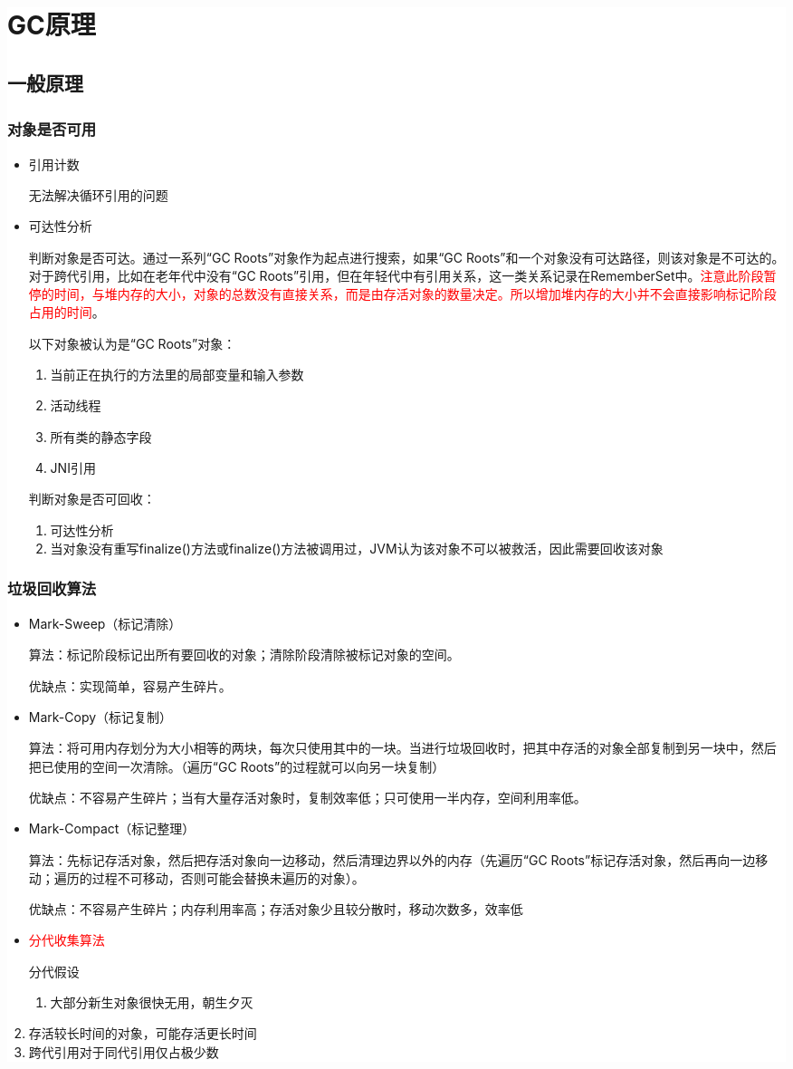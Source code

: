 

# GC原理

## 一般原理

### 对象是否可用

- 引用计数

  无法解决循环引用的问题

- 可达性分析

  判断对象是否可达。通过一系列“GC Roots”对象作为起点进行搜索，如果“GC Roots”和一个对象没有可达路径，则该对象是不可达的。对于跨代引用，比如在老年代中没有“GC Roots”引用，但在年轻代中有引用关系，这一类关系记录在RememberSet中。<font color=red>注意此阶段暂停的时间，与堆内存的大小，对象的总数没有直接关系，而是由存活对象的数量决定。所以增加堆内存的大小并不会直接影响标记阶段占用的时间</font>。

  以下对象被认为是“GC Roots”对象：

  1. 当前正在执行的方法里的局部变量和输入参数

  2. 活动线程

  3. 所有类的静态字段

  4. JNI引用

  判断对象是否可回收：
  
  1. 可达性分析
  2. 当对象没有重写finalize()方法或finalize()方法被调用过，JVM认为该对象不可以被救活，因此需要回收该对象



### 垃圾回收算法

- Mark-Sweep（标记清除）

  算法：标记阶段标记出所有要回收的对象；清除阶段清除被标记对象的空间。

  优缺点：实现简单，容易产生碎片。

- Mark-Copy（标记复制）

  算法：将可用内存划分为大小相等的两块，每次只使用其中的一块。当进行垃圾回收时，把其中存活的对象全部复制到另一块中，然后把已使用的空间一次清除。（遍历“GC Roots”的过程就可以向另一块复制）

  优缺点：不容易产生碎片；当有大量存活对象时，复制效率低；只可使用一半内存，空间利用率低。

- Mark-Compact（标记整理）

  算法：先标记存活对象，然后把存活对象向一边移动，然后清理边界以外的内存（先遍历“GC Roots”标记存活对象，然后再向一边移动；遍历的过程不可移动，否则可能会替换未遍历的对象）。

  优缺点：不容易产生碎片；内存利用率高；存活对象少且较分散时，移动次数多，效率低

- <font color=red>分代收集算法</font>

  分代假设

  1. 大部分新生对象很快无用，朝生夕灭
2. 存活较长时间的对象，可能存活更长时间
  3. 跨代引用对于同代引用仅占极少数
  